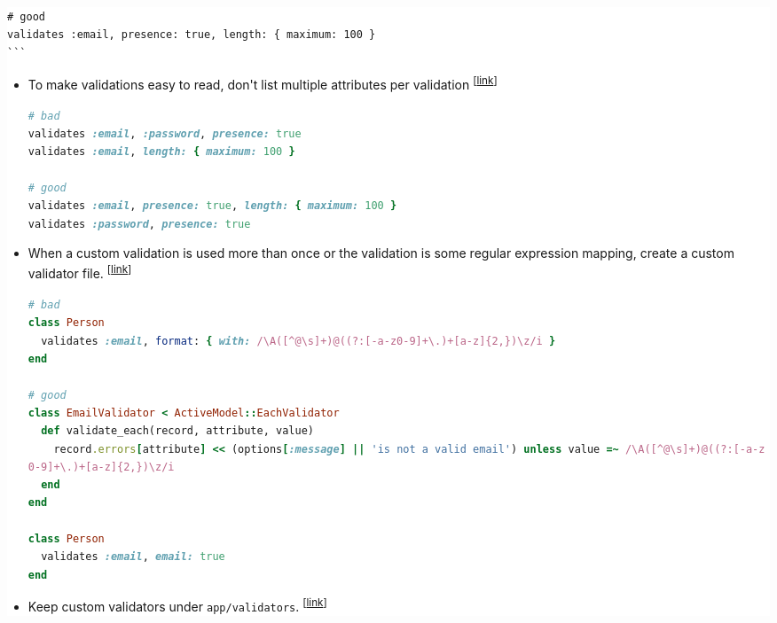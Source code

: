     # good
    validates :email, presence: true, length: { maximum: 100 }
    ```

  * <a name="single-attribute-validations"></a>
    To make validations easy to read, don't list multiple attributes per
    validation
    <sup>[[link](#single-attribute-validations)]</sup>

    ```ruby
    # bad
    validates :email, :password, presence: true
    validates :email, length: { maximum: 100 }

    # good
    validates :email, presence: true, length: { maximum: 100 }
    validates :password, presence: true
    ```

  * <a name="custom-validator-file"></a>
    When a custom validation is used more than once or the validation is some
    regular expression mapping, create a custom validator file.
    <sup>[[link](#custom-validator-file)]</sup>

    ```ruby
    # bad
    class Person
      validates :email, format: { with: /\A([^@\s]+)@((?:[-a-z0-9]+\.)+[a-z]{2,})\z/i }
    end

    # good
    class EmailValidator < ActiveModel::EachValidator
      def validate_each(record, attribute, value)
        record.errors[attribute] << (options[:message] || 'is not a valid email') unless value =~ /\A([^@\s]+)@((?:[-a-z0-9]+\.)+[a-z]{2,})\z/i
      end
    end

    class Person
      validates :email, email: true
    end
    ```

  * <a name="app-validators"></a>
    Keep custom validators under `app/validators`.
    <sup>[[link](#app-validators)]</sup>
